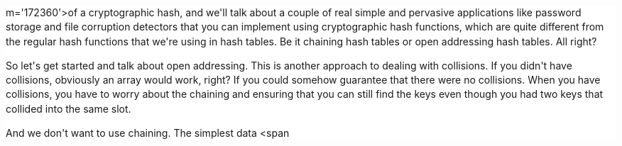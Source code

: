   m='172360'>of</span> <span m='172530'>a</span> <span
  m='172620'>cryptographic</span> <span m='173190'>hash,</span> <span
  m='173710'>and</span> <span m='173990'>we'll</span> <span
  m='174170'>talk</span> <span m='174400'>about</span> <span m='174890'>a</span>
  <span m='174970'>couple</span> <span m='175240'>of</span> <span
  m='175430'>real</span> <span m='175810'>simple</span> <span
  m='177080'>and</span> <span m='177260'>pervasive</span> <span
  m='177970'>applications</span> <span m='179010'>like</span> <span
  m='179220'>password</span> <span m='179640'>storage</span> <span
  m='180560'>and</span> <span m='181300'>file</span> <span
  m='181920'>corruption</span> <span m='182440'>detectors</span> <span
  m='183400'>that</span> <span m='183600'>you</span> <span m='183760'>can</span>
  <span m='184430'>implement</span> <span m='185240'>using</span> <span
  m='185580'>cryptographic</span> <span m='186220'>hash</span> <span
  m='186450'>functions,</span> <span m='187280'>which</span> <span
  m='187450'>are</span> <span m='187890'>quite</span> <span
  m='188190'>different</span> <span m='188950'>from</span> <span
  m='189280'>the</span> <span m='189400'>regular</span> <span
  m='189740'>hash</span> <span m='189960'>functions</span> <span
  m='190440'>that</span> <span m='190560'>we're</span> <span
  m='190650'>using</span> <span m='191580'>in</span> <span
  m='192030'>hash</span> <span m='192290'>tables.</span> <span
  m='193060'>Be</span> <span m='193330'>it</span> <span
  m='194560'>chaining</span> <span m='195020'>hash</span> <span
  m='195290'>tables</span> <span m='196130'>or</span> <span
  m='196560'>open</span> <span m='196840'>addressing</span> <span
  m='197230'>hash</span> <span m='197470'>tables.</span> <span m='198460'>All
  right?</span> </p><p><span m='199690'>So</span> <span m='200050'>let's</span>
  <span m='200240'>get</span> <span m='200360'>started</span> <span
  m='201840'>and</span> <span m='202210'>talk</span> <span
  m='202370'>about</span> <span m='202560'>open</span> <span
  m='202810'>addressing.</span> <span m='210080'>This</span> <span
  m='210310'>is</span> <span m='210430'>another</span> <span
  m='210780'>approach</span> <span m='211880'>to</span> <span
  m='211990'>dealing</span> <span m='212250'>with</span> <span
  m='212390'>collisions.</span> <span m='214200'>If</span> <span
  m='214320'>you</span> <span m='214390'>didn't</span> <span
  m='214530'>have</span> <span m='214680'>collisions,</span> <span
  m='215220'>obviously</span> <span m='215600'>an</span> <span
  m='215710'>array</span> <span m='215950'>would</span> <span
  m='216130'>work,</span> <span m='217020'>right?</span> <span
  m='217190'>If</span> <span m='217260'>you</span> <span m='217310'>could</span>
  <span m='217430'>somehow</span> <span m='217690'>guarantee</span> <span
  m='218210'>that</span> <span m='218360'>there</span> <span
  m='218450'>were</span> <span m='218510'>no</span> <span
  m='218670'>collisions.</span> <span m='219830'>When you</span> <span
  m='220010'>have</span> <span m='220220'>collisions,</span> <span
  m='220900'>you</span> <span m='221030'>have</span> <span m='221150'>to</span>
  <span m='221230'>worry</span> <span m='221510'>about</span> <span
  m='222030'>the</span> <span m='222160'>chaining</span> <span
  m='222770'>and</span> <span m='223660'>ensuring</span> <span
  m='224450'>that</span> <span m='224660'>you</span> <span m='224770'>can</span>
  <span m='224880'>still</span> <span m='225240'>find</span> <span
  m='225580'>the</span> <span m='225660'>keys</span> <span
  m='226150'>even</span> <span m='226390'>though</span> <span
  m='226590'>you</span> <span m='226690'>had</span> <span m='226910'>two</span>
  <span m='227100'>keys</span> <span m='227420'>that</span> <span
  m='227550'>collided</span> <span m='228380'>into</span> <span
  m='228570'>the</span> <span m='228700'>same</span> <span
  m='228950'>slot.</span> </p><p><span m='230800'>And</span> <span
  m='232990'>we</span> <span m='233130'>don't</span> <span
  m='233260'>want</span> <span m='233350'>to</span> <span m='233390'>use</span>
  <span m='233590'>chaining.</span> <span m='236820'>The</span> <span
  m='236890'>simplest</span> <span m='237250'>data</span> <span